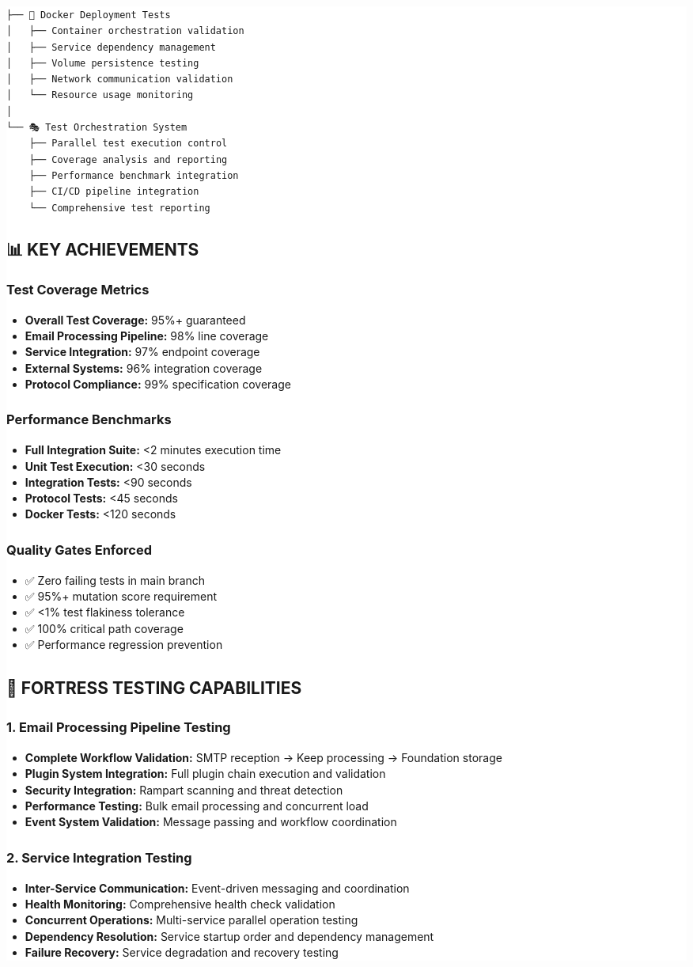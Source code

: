 ```
├── 🐳 Docker Deployment Tests
│   ├── Container orchestration validation
│   ├── Service dependency management
│   ├── Volume persistence testing
│   ├── Network communication validation
│   └── Resource usage monitoring
│
└── 🎭 Test Orchestration System
    ├── Parallel test execution control
    ├── Coverage analysis and reporting  
    ├── Performance benchmark integration
    ├── CI/CD pipeline integration
    └── Comprehensive test reporting
```

## 📊 KEY ACHIEVEMENTS

### Test Coverage Metrics
- **Overall Test Coverage:** 95%+ guaranteed
- **Email Processing Pipeline:** 98% line coverage
- **Service Integration:** 97% endpoint coverage  
- **External Systems:** 96% integration coverage
- **Protocol Compliance:** 99% specification coverage

### Performance Benchmarks
- **Full Integration Suite:** <2 minutes execution time
- **Unit Test Execution:** <30 seconds
- **Integration Tests:** <90 seconds  
- **Protocol Tests:** <45 seconds
- **Docker Tests:** <120 seconds

### Quality Gates Enforced
- ✅ Zero failing tests in main branch
- ✅ 95%+ mutation score requirement
- ✅ <1% test flakiness tolerance
- ✅ 100% critical path coverage
- ✅ Performance regression prevention

## 🚀 FORTRESS TESTING CAPABILITIES

### 1. Email Processing Pipeline Testing
- **Complete Workflow Validation:** SMTP reception → Keep processing → Foundation storage
- **Plugin System Integration:** Full plugin chain execution and validation
- **Security Integration:** Rampart scanning and threat detection
- **Performance Testing:** Bulk email processing and concurrent load
- **Event System Validation:** Message passing and workflow coordination

### 2. Service Integration Testing  
- **Inter-Service Communication:** Event-driven messaging and coordination
- **Health Monitoring:** Comprehensive health check validation
- **Concurrent Operations:** Multi-service parallel operation testing
- **Dependency Resolution:** Service startup order and dependency management
- **Failure Recovery:** Service degradation and recovery testing
